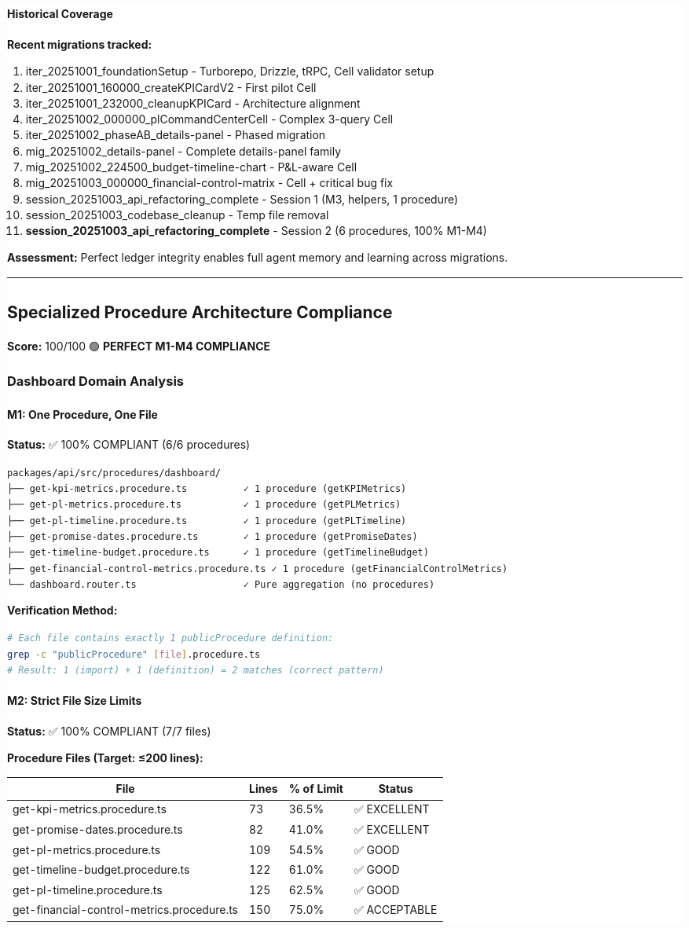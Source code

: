 #### Historical Coverage
**Recent migrations tracked:**
1. iter_20251001_foundationSetup - Turborepo, Drizzle, tRPC, Cell validator setup
2. iter_20251001_160000_createKPICardV2 - First pilot Cell
3. iter_20251001_232000_cleanupKPICard - Architecture alignment
4. iter_20251002_000000_plCommandCenterCell - Complex 3-query Cell
5. iter_20251002_phaseAB_details-panel - Phased migration
6. mig_20251002_details-panel - Complete details-panel family
7. mig_20251002_224500_budget-timeline-chart - P&L-aware Cell
8. mig_20251003_000000_financial-control-matrix - Cell + critical bug fix
9. session_20251003_api_refactoring_complete - Session 1 (M3, helpers, 1 procedure)
10. session_20251003_codebase_cleanup - Temp file removal
11. **session_20251003_api_refactoring_complete** - Session 2 (6 procedures, 100% M1-M4)

**Assessment:** Perfect ledger integrity enables full agent memory and learning across migrations.

---

## Specialized Procedure Architecture Compliance

**Score:** 100/100 🟢 **PERFECT M1-M4 COMPLIANCE**

### Dashboard Domain Analysis

#### M1: One Procedure, One File
**Status:** ✅ 100% COMPLIANT (6/6 procedures)

```
packages/api/src/procedures/dashboard/
├── get-kpi-metrics.procedure.ts          ✓ 1 procedure (getKPIMetrics)
├── get-pl-metrics.procedure.ts           ✓ 1 procedure (getPLMetrics)
├── get-pl-timeline.procedure.ts          ✓ 1 procedure (getPLTimeline)
├── get-promise-dates.procedure.ts        ✓ 1 procedure (getPromiseDates)
├── get-timeline-budget.procedure.ts      ✓ 1 procedure (getTimelineBudget)
├── get-financial-control-metrics.procedure.ts ✓ 1 procedure (getFinancialControlMetrics)
└── dashboard.router.ts                   ✓ Pure aggregation (no procedures)
```

**Verification Method:**
```bash
# Each file contains exactly 1 publicProcedure definition:
grep -c "publicProcedure" [file].procedure.ts
# Result: 1 (import) + 1 (definition) = 2 matches (correct pattern)
```

#### M2: Strict File Size Limits
**Status:** ✅ 100% COMPLIANT (7/7 files)

**Procedure Files (Target: ≤200 lines):**

| File | Lines | % of Limit | Status |
|------|-------|------------|--------|
| get-kpi-metrics.procedure.ts | 73 | 36.5% | ✅ EXCELLENT |
| get-promise-dates.procedure.ts | 82 | 41.0% | ✅ EXCELLENT |
| get-pl-metrics.procedure.ts | 109 | 54.5% | ✅ GOOD |
| get-timeline-budget.procedure.ts | 122 | 61.0% | ✅ GOOD |
| get-pl-timeline.procedure.ts | 125 | 62.5% | ✅ GOOD |
| get-financial-control-metrics.procedure.ts | 150 | 75.0% | ✅ ACCEPTABLE |
